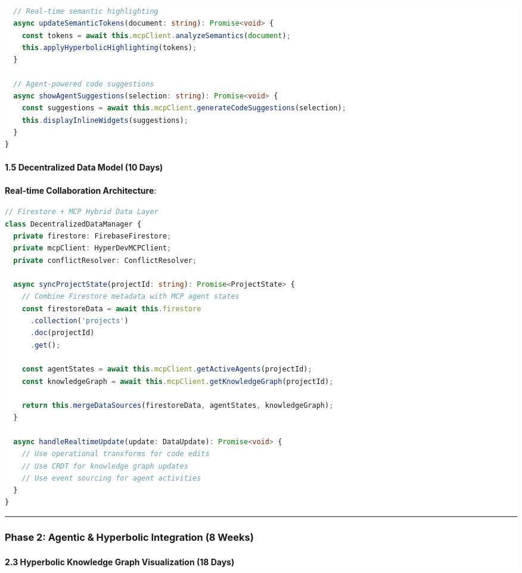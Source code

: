 ```typescript
  // Real-time semantic highlighting
  async updateSemanticTokens(document: string): Promise<void> {
    const tokens = await this.mcpClient.analyzeSemantics(document);
    this.applyHyperbolicHighlighting(tokens);
  }
  
  // Agent-powered code suggestions
  async showAgentSuggestions(selection: string): Promise<void> {
    const suggestions = await this.mcpClient.generateCodeSuggestions(selection);
    this.displayInlineWidgets(suggestions);
  }
}
```

#### **1.5 Decentralized Data Model (10 Days)**

**Real-time Collaboration Architecture**:
```typescript
// Firestore + MCP Hybrid Data Layer
class DecentralizedDataManager {
  private firestore: FirebaseFirestore;
  private mcpClient: HyperDevMCPClient;
  private conflictResolver: ConflictResolver;
  
  async syncProjectState(projectId: string): Promise<ProjectState> {
    // Combine Firestore metadata with MCP agent states
    const firestoreData = await this.firestore
      .collection('projects')
      .doc(projectId)
      .get();
    
    const agentStates = await this.mcpClient.getActiveAgents(projectId);
    const knowledgeGraph = await this.mcpClient.getKnowledgeGraph(projectId);
    
    return this.mergeDataSources(firestoreData, agentStates, knowledgeGraph);
  }
  
  async handleRealtimeUpdate(update: DataUpdate): Promise<void> {
    // Use operational transforms for code edits
    // Use CRDT for knowledge graph updates
    // Use event sourcing for agent activities
  }
}
```

---

### **Phase 2: Agentic & Hyperbolic Integration (8 Weeks)**

#### **2.3 Hyperbolic Knowledge Graph Visualization (18 Days)**
